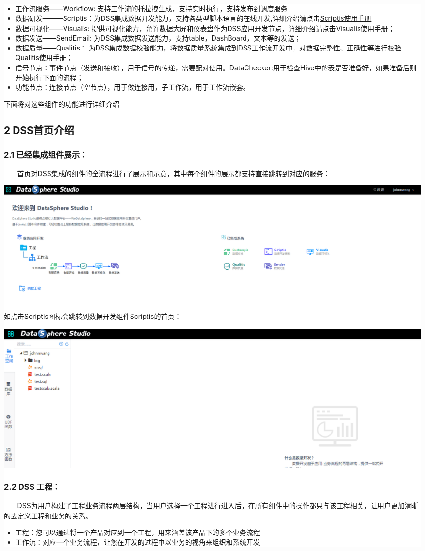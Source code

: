 - 工作流服务——Workflow: 支持工作流的托拉拽生成，支持实时执行，支持发布到调度服务
- 数据研发———Scriptis：为DSS集成数据开发能力，支持各类型脚本语言的在线开发,详细介绍请点击[Scriptis使用手册](https://github.com/WeBankFinTech/Scriptis/blob/master/docs/zh_CN/ch4/Scriptis%E4%BD%BF%E7%94%A8%E6%89%8B%E5%86%8C.md)
- 数据可视化——Visualis: 提供可视化能力，允许数据大屏和仪表盘作为DSS应用开发节点，详细介绍请点击[Visualis使用手册](https://github.com/WeBankFinTech/Visualis)；
- 数据发送——SendEmail: 为DSS集成数据发送能力，支持table，DashBoard，文本等的发送；
- 数据质量——Qualitis： 为DSS集成数据校验能力，将数据质量系统集成到DSS工作流开发中，对数据完整性、正确性等进行校验[Qualitis使用手册](https://github.com/WeBankFinTech/Qualitis/blob/master/docs/zh_CN/ch1/%E7%94%A8%E6%88%B7%E6%89%8B%E5%86%8C.md)；
- 信号节点：事件节点（发送和接收），用于信号的传递，需要配对使用。DataChecker:用于检查Hive中的表是否准备好，如果准备后则开始执行下面的流程；
- 功能节点：连接节点（空节点），用于做连接用，子工作流，用于工作流嵌套。

下面将对这些组件的功能进行详细介绍

## 2 DSS首页介绍
### 2.1 已经集成组件展示：
&nbsp;&nbsp;&nbsp;&nbsp;&nbsp;&nbsp;&nbsp;首页对DSS集成的组件的全流程进行了展示和示意，其中每个组件的展示都支持直接跳转到对应的服务：

![components](/images/zh_CN/chapter3/manual/components.png)

如点击Scriptis图标会跳转到数据开发组件Scriptis的首页：

![components02](/images/zh_CN/chapter3/manual/components02.png)


### 2.2 DSS 工程：
&nbsp;&nbsp;&nbsp;&nbsp;&nbsp;&nbsp;&nbsp;DSS为用户构建了工程业务流程两层结构，当用户选择一个工程进行进入后，在所有组件中的操作都只与该工程相关，让用户更加清晰的去定义工程和业务的关系。
- 工程：您可以通过将一个产品对应到一个工程，用来涵盖该产品下的多个业务流程
- 工作流：对应一个业务流程，让您在开发的过程中以业务的视角来组织和系统开发

